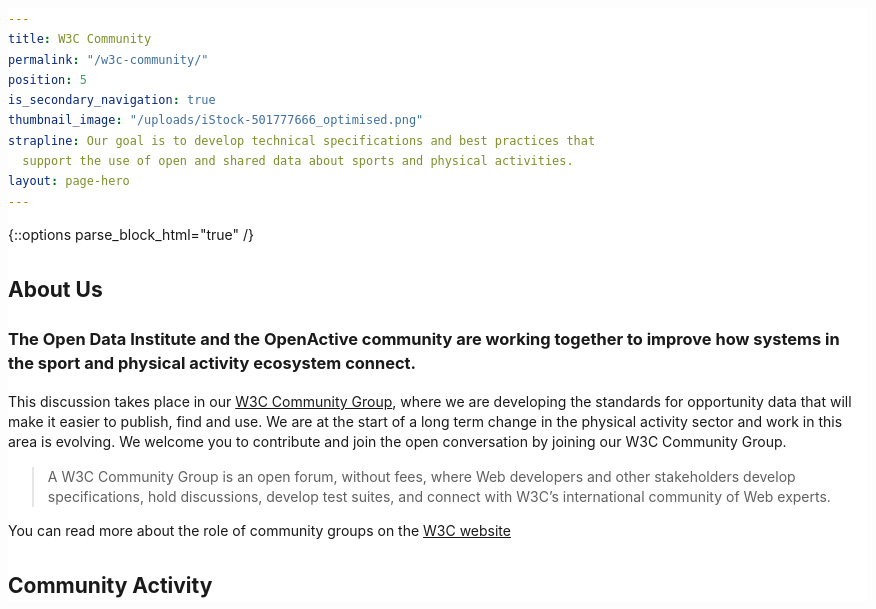 ```yaml
---
title: W3C Community
permalink: "/w3c-community/"
position: 5
is_secondary_navigation: true
thumbnail_image: "/uploads/iStock-501777666_optimised.png"
strapline: Our goal is to develop technical specifications and best practices that
  support the use of open and shared data about sports and physical activities.
layout: page-hero
---
```


{::options parse_block_html="true" /}





<article class="title-row">
<h2 class="sub-heading-two">About Us</h2>
<div class="one">

### The Open Data Institute and the OpenActive community are working together to improve how systems in the sport and physical activity ecosystem connect.

This discussion takes place in our [W3C Community Group](https://www.w3.org/community/openactive/), where we are developing the standards for opportunity data that will make it easier to publish, find and use. We are at the start of a long term change in the physical activity sector and work in this area is evolving. We welcome you to contribute and join the open conversation by joining our W3C Community Group.

> A W3C Community Group is an open forum, without fees, where Web developers and other stakeholders develop specifications, hold discussions, develop test suites, and connect with W3C’s international community of Web experts.

You can read more about the role of community groups on the [W3C website](https://www.w3.org/community/about/faq/#what-is-a-w3c-community-group)


</div>
</article>






<article class="title-row">
<h2 class="sub-heading-two">Community Activity</h2>
<div class="one subgrid">
<div class="two twoleft">
<iframe width="560" height="315" src="https://www.youtube.com/embed/videoseries?list=PLVWjdeMZoXg58QRB_GPT3PGFYgp1IU8ja" frameborder="0" allow="autoplay; encrypted-media" allowfullscreen></iframe>
</div>
<div class="two twoleft">
<iframe width="100%" height="100%" src="https://calendar.google.com/calendar/embed?showNav=0&showDate=0&showPrint=0&showTabs=0&showCalendars=0&mode=AGENDA&height=600&wkst=1&bgcolor=%23FFFFFF&src=theodi.org_lcp83ia9k0a3e81h50sordnut4%40group.calendar.google.com&color=%23333333&ctz=Europe%2FLondon" frameborder="0" allow="autoplay; encrypted-media" allowfullscreen></iframe>
</div>
</div>
</article>
